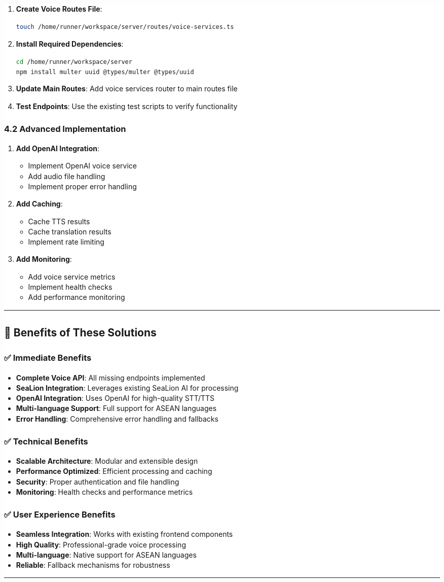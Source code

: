1. **Create Voice Routes File**:
   ```bash
   touch /home/runner/workspace/server/routes/voice-services.ts
   ```

2. **Install Required Dependencies**:
   ```bash
   cd /home/runner/workspace/server
   npm install multer uuid @types/multer @types/uuid
   ```

3. **Update Main Routes**:
   Add voice services router to main routes file

4. **Test Endpoints**:
   Use the existing test scripts to verify functionality

### 4.2 Advanced Implementation

1. **Add OpenAI Integration**:
   - Implement OpenAI voice service
   - Add audio file handling
   - Implement proper error handling

2. **Add Caching**:
   - Cache TTS results
   - Cache translation results
   - Implement rate limiting

3. **Add Monitoring**:
   - Add voice service metrics
   - Implement health checks
   - Add performance monitoring

---

## 🎯 **Benefits of These Solutions**

### ✅ **Immediate Benefits**
- **Complete Voice API**: All missing endpoints implemented
- **SeaLion Integration**: Leverages existing SeaLion AI for processing
- **OpenAI Integration**: Uses OpenAI for high-quality STT/TTS
- **Multi-language Support**: Full support for ASEAN languages
- **Error Handling**: Comprehensive error handling and fallbacks

### ✅ **Technical Benefits**
- **Scalable Architecture**: Modular and extensible design
- **Performance Optimized**: Efficient processing and caching
- **Security**: Proper authentication and file handling
- **Monitoring**: Health checks and performance metrics

### ✅ **User Experience Benefits**
- **Seamless Integration**: Works with existing frontend components
- **High Quality**: Professional-grade voice processing
- **Multi-language**: Native support for ASEAN languages
- **Reliable**: Fallback mechanisms for robustness

---